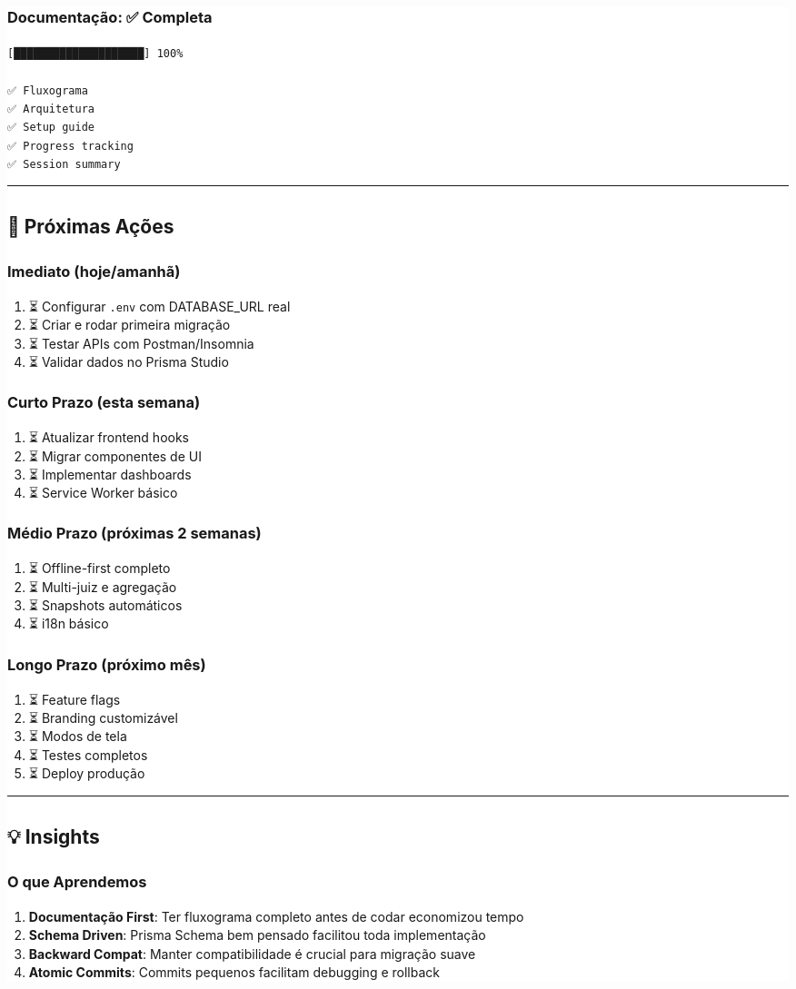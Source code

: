 ### Documentação: ✅ Completa

```
[████████████████████] 100%

✅ Fluxograma
✅ Arquitetura
✅ Setup guide
✅ Progress tracking
✅ Session summary
```

---

## 🎯 Próximas Ações

### Imediato (hoje/amanhã)
1. ⏳ Configurar `.env` com DATABASE_URL real
2. ⏳ Criar e rodar primeira migração
3. ⏳ Testar APIs com Postman/Insomnia
4. ⏳ Validar dados no Prisma Studio

### Curto Prazo (esta semana)
1. ⏳ Atualizar frontend hooks
2. ⏳ Migrar componentes de UI
3. ⏳ Implementar dashboards
4. ⏳ Service Worker básico

### Médio Prazo (próximas 2 semanas)
1. ⏳ Offline-first completo
2. ⏳ Multi-juiz e agregação
3. ⏳ Snapshots automáticos
4. ⏳ i18n básico

### Longo Prazo (próximo mês)
1. ⏳ Feature flags
2. ⏳ Branding customizável
3. ⏳ Modos de tela
4. ⏳ Testes completos
5. ⏳ Deploy produção

---

## 💡 Insights

### O que Aprendemos

1. **Documentação First**: Ter fluxograma completo antes de codar economizou tempo
2. **Schema Driven**: Prisma Schema bem pensado facilitou toda implementação
3. **Backward Compat**: Manter compatibilidade é crucial para migração suave
4. **Atomic Commits**: Commits pequenos facilitam debugging e rollback
